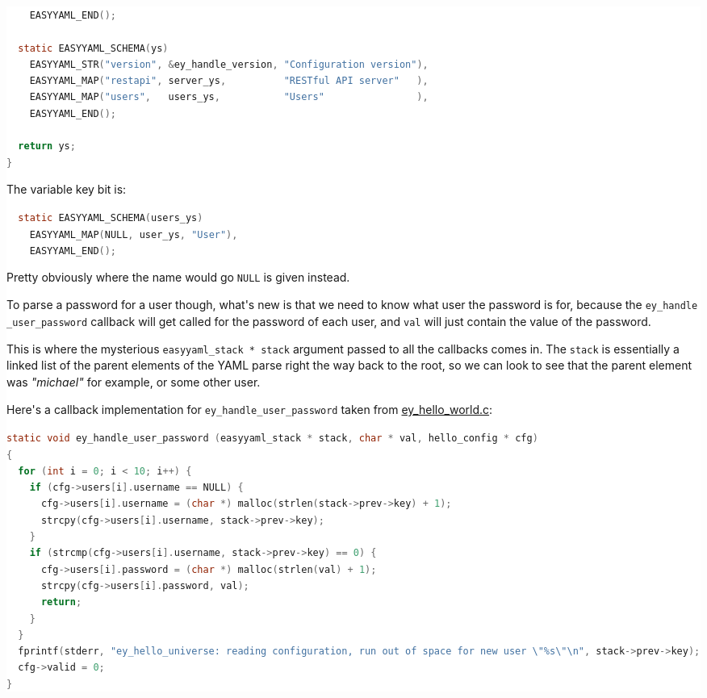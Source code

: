 ```c
    EASYYAML_END();

  static EASYYAML_SCHEMA(ys)
    EASYYAML_STR("version", &ey_handle_version, "Configuration version"),
    EASYYAML_MAP("restapi", server_ys,          "RESTful API server"   ),
    EASYYAML_MAP("users",   users_ys,           "Users"                ),
    EASYYAML_END();

  return ys;
}
```

The variable key bit is:

```c
  static EASYYAML_SCHEMA(users_ys)
    EASYYAML_MAP(NULL, user_ys, "User"),
    EASYYAML_END();
```

Pretty obviously where the name would go `NULL` is given instead.

To parse a password for a user though, what's new is that we need to know what
user the password is for, because the `ey_handle_user_password` callback will
get called for the password of each user, and `val` will just contain the value
of the password.

This is where the mysterious `easyyaml_stack * stack` argument passed to all
the callbacks comes in. The `stack` is essentially a linked list of the parent
elements of the YAML parse right the way back to the root, so we can look to
see that the parent element was *"michael"* for example, or some other user.

Here's a callback implementation for `ey_handle_user_password` taken from
[ey_hello_world.c](examples/ey_hello_world.c):

```c
static void ey_handle_user_password (easyyaml_stack * stack, char * val, hello_config * cfg)
{
  for (int i = 0; i < 10; i++) {
    if (cfg->users[i].username == NULL) {
      cfg->users[i].username = (char *) malloc(strlen(stack->prev->key) + 1);
      strcpy(cfg->users[i].username, stack->prev->key);
    }
    if (strcmp(cfg->users[i].username, stack->prev->key) == 0) {
      cfg->users[i].password = (char *) malloc(strlen(val) + 1);
      strcpy(cfg->users[i].password, val);
      return;
    }
  }
  fprintf(stderr, "ey_hello_universe: reading configuration, run out of space for new user \"%s\"\n", stack->prev->key);
  cfg->valid = 0;
}
```
